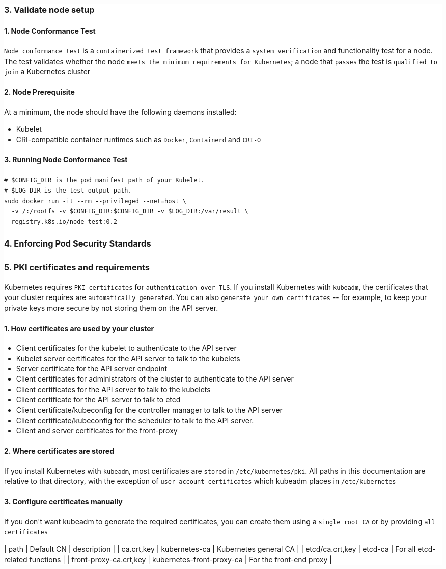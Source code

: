 ### 3. Validate node setup
#### 1. Node Conformance Test
`Node conformance test` is a `containerized test framework` that provides a `system verification` and functionality test for a node. The test validates whether the node `meets the minimum requirements for Kubernetes`; a node that `passes` the test is `qualified to join` a Kubernetes cluster

#### 2. Node Prerequisite
At a minimum, the node should have the following daemons installed:
* Kubelet
* CRI-compatible container runtimes such as `Docker`, `Containerd` and `CRI-O`

#### 3. Running Node Conformance Test
```
# $CONFIG_DIR is the pod manifest path of your Kubelet.
# $LOG_DIR is the test output path.
sudo docker run -it --rm --privileged --net=host \
  -v /:/rootfs -v $CONFIG_DIR:$CONFIG_DIR -v $LOG_DIR:/var/result \
  registry.k8s.io/node-test:0.2
```

### 4. Enforcing Pod Security Standards
```
```

### 5. PKI certificates and requirements
Kubernetes requires `PKI certificates` for `authentication over TLS`. If you install Kubernetes with `kubeadm`, the certificates that your cluster requires are `automatically generated`. You can also `generate your own certificates` -- for example, to keep your private keys more secure by not storing them on the API server. 

#### 1. How certificates are used by your cluster
* Client certificates for the kubelet to authenticate to the API server
* Kubelet server certificates for the API server to talk to the kubelets
* Server certificate for the API server endpoint
* Client certificates for administrators of the cluster to authenticate to the API server
* Client certificates for the API server to talk to the kubelets
* Client certificate for the API server to talk to etcd
* Client certificate/kubeconfig for the controller manager to talk to the API server
* Client certificate/kubeconfig for the scheduler to talk to the API server.
* Client and server certificates for the front-proxy

#### 2. Where certificates are stored
If you install Kubernetes with `kubeadm`, most certificates are `stored` in `/etc/kubernetes/pki`. All paths in this documentation are relative to that directory, with the exception of `user account certificates` which kubeadm places in `/etc/kubernetes`

#### 3. Configure certificates manually 
If you don't want kubeadm to generate the required certificates, you can create them using a `single root CA` or by providing `all certificates`

| path | Default CN | description |
| ca.crt,key | kubernetes-ca | Kubernetes general CA |
| etcd/ca.crt,key | etcd-ca | For all etcd-related functions |
| front-proxy-ca.crt,key | kubernetes-front-proxy-ca | For the front-end proxy |
